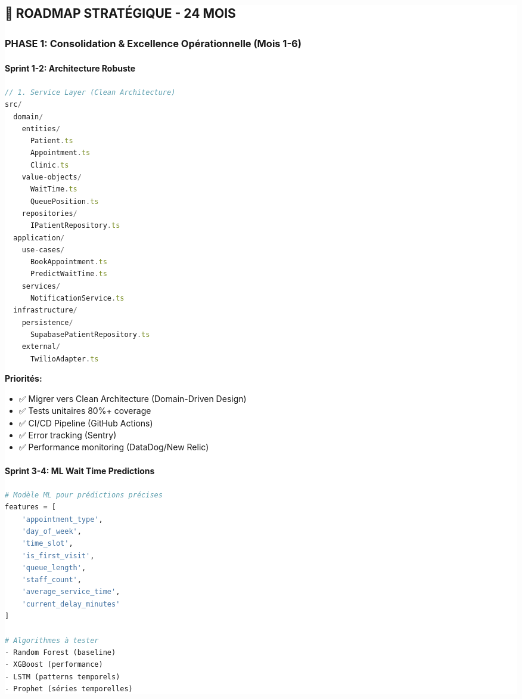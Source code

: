 
## 🎯 ROADMAP STRATÉGIQUE - 24 MOIS

### **PHASE 1: Consolidation & Excellence Opérationnelle (Mois 1-6)**

#### Sprint 1-2: Architecture Robuste
```typescript
// 1. Service Layer (Clean Architecture)
src/
  domain/
    entities/
      Patient.ts
      Appointment.ts
      Clinic.ts
    value-objects/
      WaitTime.ts
      QueuePosition.ts
    repositories/
      IPatientRepository.ts
  application/
    use-cases/
      BookAppointment.ts
      PredictWaitTime.ts
    services/
      NotificationService.ts
  infrastructure/
    persistence/
      SupabasePatientRepository.ts
    external/
      TwilioAdapter.ts
```

**Priorités:**
- ✅ Migrer vers Clean Architecture (Domain-Driven Design)
- ✅ Tests unitaires 80%+ coverage
- ✅ CI/CD Pipeline (GitHub Actions)
- ✅ Error tracking (Sentry)
- ✅ Performance monitoring (DataDog/New Relic)

#### Sprint 3-4: ML Wait Time Predictions
```python
# Modèle ML pour prédictions précises
features = [
    'appointment_type',
    'day_of_week',
    'time_slot',
    'is_first_visit',
    'queue_length',
    'staff_count',
    'average_service_time',
    'current_delay_minutes'
]

# Algorithmes à tester
- Random Forest (baseline)
- XGBoost (performance)
- LSTM (patterns temporels)
- Prophet (séries temporelles)
```
